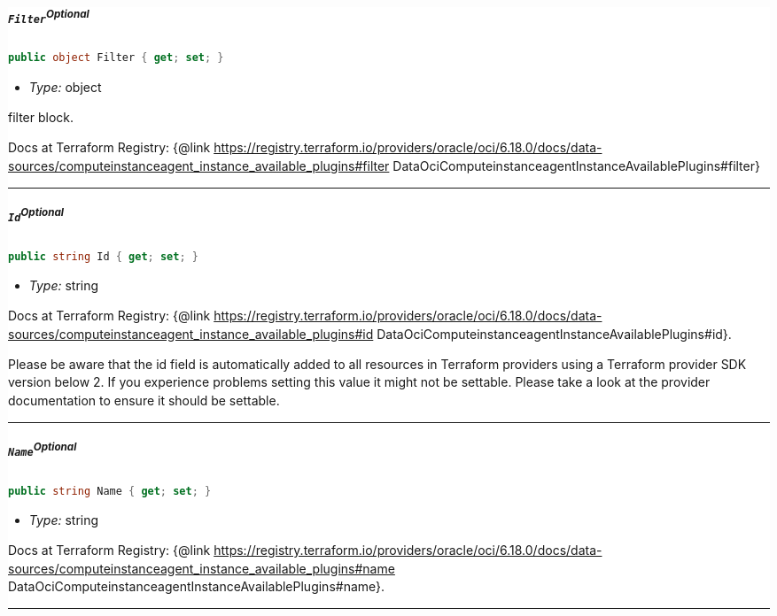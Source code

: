 ##### `Filter`<sup>Optional</sup> <a name="Filter" id="rhizo-co-terraform-provider-oci.dataOciComputeinstanceagentInstanceAvailablePlugins.DataOciComputeinstanceagentInstanceAvailablePluginsConfig.property.filter"></a>

```csharp
public object Filter { get; set; }
```

- *Type:* object

filter block.

Docs at Terraform Registry: {@link https://registry.terraform.io/providers/oracle/oci/6.18.0/docs/data-sources/computeinstanceagent_instance_available_plugins#filter DataOciComputeinstanceagentInstanceAvailablePlugins#filter}

---

##### `Id`<sup>Optional</sup> <a name="Id" id="rhizo-co-terraform-provider-oci.dataOciComputeinstanceagentInstanceAvailablePlugins.DataOciComputeinstanceagentInstanceAvailablePluginsConfig.property.id"></a>

```csharp
public string Id { get; set; }
```

- *Type:* string

Docs at Terraform Registry: {@link https://registry.terraform.io/providers/oracle/oci/6.18.0/docs/data-sources/computeinstanceagent_instance_available_plugins#id DataOciComputeinstanceagentInstanceAvailablePlugins#id}.

Please be aware that the id field is automatically added to all resources in Terraform providers using a Terraform provider SDK version below 2.
If you experience problems setting this value it might not be settable. Please take a look at the provider documentation to ensure it should be settable.

---

##### `Name`<sup>Optional</sup> <a name="Name" id="rhizo-co-terraform-provider-oci.dataOciComputeinstanceagentInstanceAvailablePlugins.DataOciComputeinstanceagentInstanceAvailablePluginsConfig.property.name"></a>

```csharp
public string Name { get; set; }
```

- *Type:* string

Docs at Terraform Registry: {@link https://registry.terraform.io/providers/oracle/oci/6.18.0/docs/data-sources/computeinstanceagent_instance_available_plugins#name DataOciComputeinstanceagentInstanceAvailablePlugins#name}.

---

